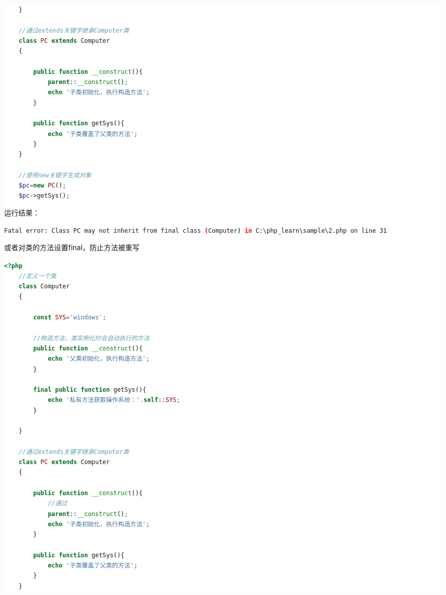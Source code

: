 ```php
    }
    
    //通过extends关键字继承Computer类
    class PC extends Computer 
    {
       
        public function __construct(){
            parent::__construct();
            echo '子类初始化，执行构造方法';
        }
       
        public function getSys(){
            echo '子类覆盖了父类的方法';
        }
    }
    
    //使用new关键字生成对象
    $pc=new PC();
    $pc->getSys();

```

运行结果：

```bash
Fatal error: Class PC may not inherit from final class (Computer) in C:\php_learn\sample\2.php on line 31
```



或者对类的方法设置final，防止方法被重写

```php
<?php
    //定义一个类
    class Computer 
    {
        
        const SYS='windows';
        
        //构造方法，类实例化时会自动执行的方法
        public function __construct(){
            echo '父类初始化，执行构造方法';
        }
        
        final public function getSys(){
            echo '私有方法获取操作系统：'.self::SYS;
        }
        
    }
    
    //通过extends关键字继承Computer类
    class PC extends Computer 
    {
       
        public function __construct(){
            //通过
            parent::__construct();
            echo '子类初始化，执行构造方法';
        }
       
        public function getSys(){
            echo '子类覆盖了父类的方法';
        }
    }
```